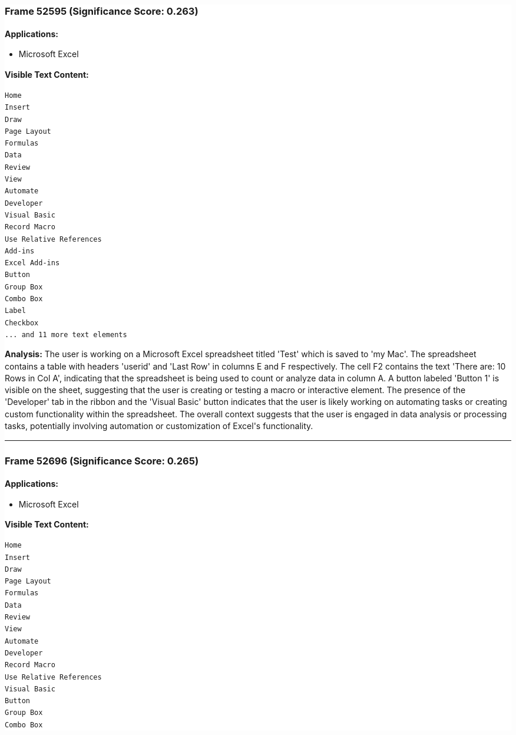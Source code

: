 
### Frame 52595 (Significance Score: 0.263)

**Applications:**
- Microsoft Excel

**Visible Text Content:**
```
Home
Insert
Draw
Page Layout
Formulas
Data
Review
View
Automate
Developer
Visual Basic
Record Macro
Use Relative References
Add-ins
Excel Add-ins
Button
Group Box
Combo Box
Label
Checkbox
... and 11 more text elements
```

**Analysis:** The user is working on a Microsoft Excel spreadsheet titled 'Test' which is saved to 'my Mac'. The spreadsheet contains a table with headers 'userid' and 'Last Row' in columns E and F respectively. The cell F2 contains the text 'There are: 10 Rows in Col A', indicating that the spreadsheet is being used to count or analyze data in column A. A button labeled 'Button 1' is visible on the sheet, suggesting that the user is creating or testing a macro or interactive element. The presence of the 'Developer' tab in the ribbon and the 'Visual Basic' button indicates that the user is likely working on automating tasks or creating custom functionality within the spreadsheet. The overall context suggests that the user is engaged in data analysis or processing tasks, potentially involving automation or customization of Excel's functionality.

---

### Frame 52696 (Significance Score: 0.265)

**Applications:**
- Microsoft Excel

**Visible Text Content:**
```
Home
Insert
Draw
Page Layout
Formulas
Data
Review
View
Automate
Developer
Record Macro
Use Relative References
Visual Basic
Button
Group Box
Combo Box
```